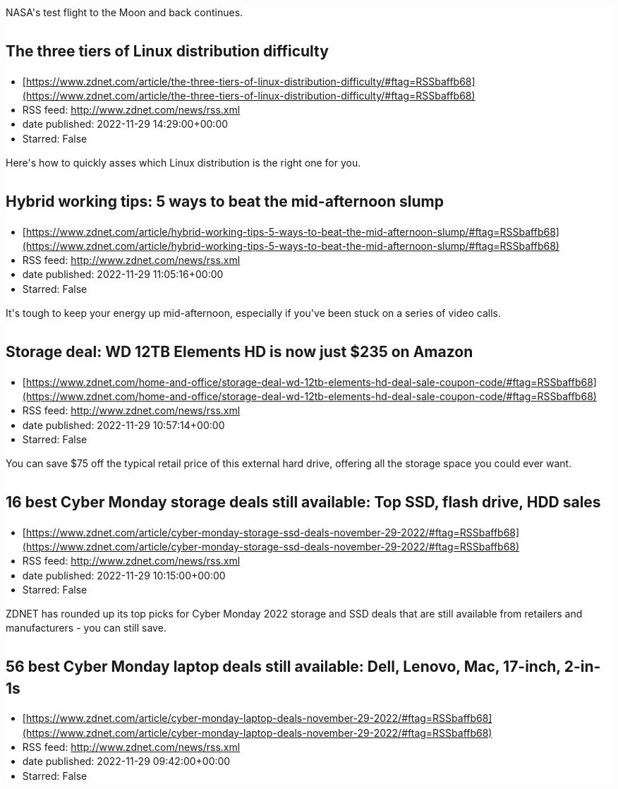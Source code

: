 NASA's test flight to the Moon and back continues.

## The three tiers of Linux distribution difficulty
 - [https://www.zdnet.com/article/the-three-tiers-of-linux-distribution-difficulty/#ftag=RSSbaffb68](https://www.zdnet.com/article/the-three-tiers-of-linux-distribution-difficulty/#ftag=RSSbaffb68)
 - RSS feed: http://www.zdnet.com/news/rss.xml
 - date published: 2022-11-29 14:29:00+00:00
 - Starred: False

Here's how to quickly asses which Linux distribution is the right one for you.

## Hybrid working tips: 5 ways to beat the mid-afternoon slump
 - [https://www.zdnet.com/article/hybrid-working-tips-5-ways-to-beat-the-mid-afternoon-slump/#ftag=RSSbaffb68](https://www.zdnet.com/article/hybrid-working-tips-5-ways-to-beat-the-mid-afternoon-slump/#ftag=RSSbaffb68)
 - RSS feed: http://www.zdnet.com/news/rss.xml
 - date published: 2022-11-29 11:05:16+00:00
 - Starred: False

It's tough to keep your energy up mid-afternoon, especially if you've been stuck on a series of video calls.

## Storage deal: WD 12TB Elements HD is now just $235 on Amazon
 - [https://www.zdnet.com/home-and-office/storage-deal-wd-12tb-elements-hd-deal-sale-coupon-code/#ftag=RSSbaffb68](https://www.zdnet.com/home-and-office/storage-deal-wd-12tb-elements-hd-deal-sale-coupon-code/#ftag=RSSbaffb68)
 - RSS feed: http://www.zdnet.com/news/rss.xml
 - date published: 2022-11-29 10:57:14+00:00
 - Starred: False

You can save $75 off the typical retail price of this external hard drive, offering all the storage space you could ever want.

## 16 best Cyber Monday storage deals still available: Top SSD, flash drive, HDD sales
 - [https://www.zdnet.com/article/cyber-monday-storage-ssd-deals-november-29-2022/#ftag=RSSbaffb68](https://www.zdnet.com/article/cyber-monday-storage-ssd-deals-november-29-2022/#ftag=RSSbaffb68)
 - RSS feed: http://www.zdnet.com/news/rss.xml
 - date published: 2022-11-29 10:15:00+00:00
 - Starred: False

ZDNET has rounded up its top picks for Cyber Monday 2022 storage and SSD deals that are still available from retailers and manufacturers - you can still save.

## 56 best Cyber Monday laptop deals still available: Dell, Lenovo, Mac, 17-inch, 2-in-1s
 - [https://www.zdnet.com/article/cyber-monday-laptop-deals-november-29-2022/#ftag=RSSbaffb68](https://www.zdnet.com/article/cyber-monday-laptop-deals-november-29-2022/#ftag=RSSbaffb68)
 - RSS feed: http://www.zdnet.com/news/rss.xml
 - date published: 2022-11-29 09:42:00+00:00
 - Starred: False

